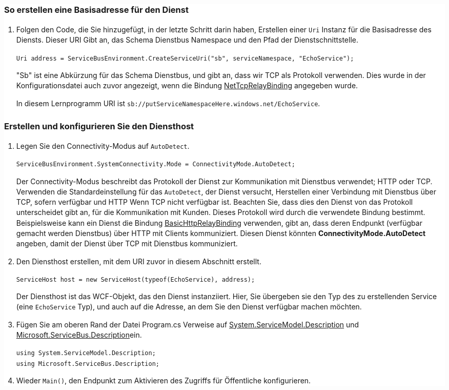### <a name="to-create-a-base-address-for-the-service"></a>So erstellen eine Basisadresse für den Dienst

1. Folgen den Code, die Sie hinzugefügt, in der letzte Schritt darin haben, Erstellen einer `Uri` Instanz für die Basisadresse des Diensts. Dieser URI Gibt an, das Schema Dienstbus Namespace und den Pfad der Dienstschnittstelle.

    ```
    Uri address = ServiceBusEnvironment.CreateServiceUri("sb", serviceNamespace, "EchoService");
    ```

    "Sb" ist eine Abkürzung für das Schema Dienstbus, und gibt an, dass wir TCP als Protokoll verwenden. Dies wurde in der Konfigurationsdatei auch zuvor angezeigt, wenn die Bindung [NetTcpRelayBinding](https://msdn.microsoft.com/library/microsoft.servicebus.nettcprelaybinding.aspx) angegeben wurde.
    
    In diesem Lernprogramm URI ist `sb://putServiceNamespaceHere.windows.net/EchoService`.

### <a name="to-create-and-configure-the-service-host"></a>Erstellen und konfigurieren Sie den Diensthost

1. Legen Sie den Connectivity-Modus auf `AutoDetect`.

    ```
    ServiceBusEnvironment.SystemConnectivity.Mode = ConnectivityMode.AutoDetect;
    ```

    Der Connectivity-Modus beschreibt das Protokoll der Dienst zur Kommunikation mit Dienstbus verwendet; HTTP oder TCP. Verwenden die Standardeinstellung für das `AutoDetect`, der Dienst versucht, Herstellen einer Verbindung mit Dienstbus über TCP, sofern verfügbar und HTTP Wenn TCP nicht verfügbar ist. Beachten Sie, dass dies den Dienst von das Protokoll unterscheidet gibt an, für die Kommunikation mit Kunden. Dieses Protokoll wird durch die verwendete Bindung bestimmt. Beispielsweise kann ein Dienst die Bindung [BasicHttpRelayBinding](https://msdn.microsoft.com/library/microsoft.servicebus.basichttprelaybinding.aspx) verwenden, gibt an, dass deren Endpunkt (verfügbar gemacht werden Dienstbus) über HTTP mit Clients kommuniziert. Diesen Dienst könnten **ConnectivityMode.AutoDetect** angeben, damit der Dienst über TCP mit Dienstbus kommuniziert.

1. Den Diensthost erstellen, mit dem URI zuvor in diesem Abschnitt erstellt.

    ```
    ServiceHost host = new ServiceHost(typeof(EchoService), address);
    ```

    Der Diensthost ist das WCF-Objekt, das den Dienst instanziiert. Hier, Sie übergeben sie den Typ des zu erstellenden Service (eine `EchoService` Typ), und auch auf die Adresse, an dem Sie den Dienst verfügbar machen möchten.

1. Fügen Sie am oberen Rand der Datei Program.cs Verweise auf [System.ServiceModel.Description](https://msdn.microsoft.com/library/system.servicemodel.description.aspx) und [Microsoft.ServiceBus.Description](https://msdn.microsoft.com/library/microsoft.servicebus.description.aspx)ein.

    ```
    using System.ServiceModel.Description;
    using Microsoft.ServiceBus.Description;
    ```

1. Wieder `Main()`, den Endpunkt zum Aktivieren des Zugriffs für Öffentliche konfigurieren.
